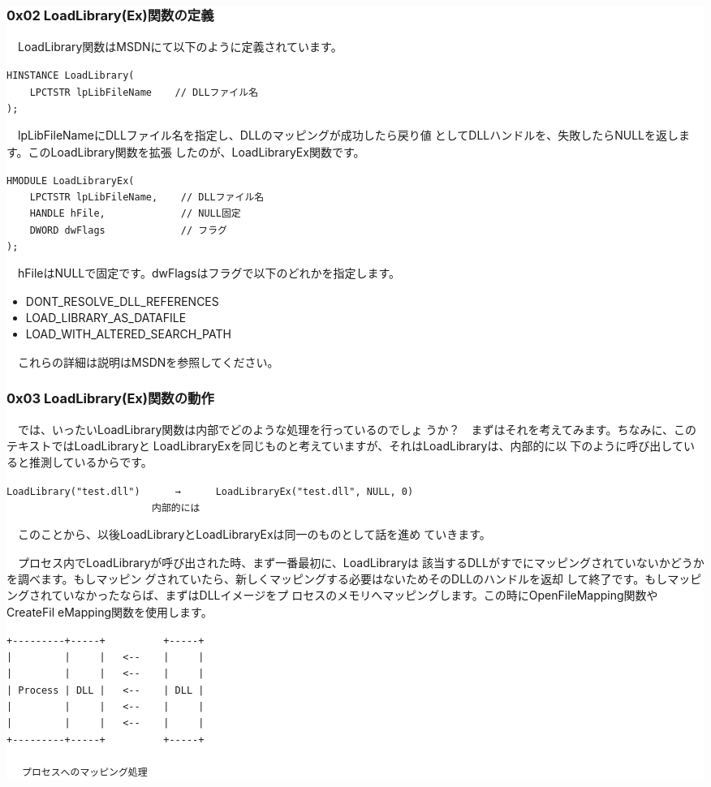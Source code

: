 
### 0x02 LoadLibrary(Ex)関数の定義

　LoadLibrary関数はMSDNにて以下のように定義されています。

```
HINSTANCE LoadLibrary(
    LPCTSTR lpLibFileName    // DLLファイル名
);
```

　lpLibFileNameにDLLファイル名を指定し、DLLのマッピングが成功したら戻り値
としてDLLハンドルを、失敗したらNULLを返します。このLoadLibrary関数を拡張
したのが、LoadLibraryEx関数です。

```
HMODULE LoadLibraryEx(
    LPCTSTR lpLibFileName,    // DLLファイル名
    HANDLE hFile,             // NULL固定
    DWORD dwFlags             // フラグ
);
```

　hFileはNULLで固定です。dwFlagsはフラグで以下のどれかを指定します。

  - DONT_RESOLVE_DLL_REFERENCES
  - LOAD_LIBRARY_AS_DATAFILE
  - LOAD_WITH_ALTERED_SEARCH_PATH

　これらの詳細は説明はMSDNを参照してください。


### 0x03 LoadLibrary(Ex)関数の動作

　では、いったいLoadLibrary関数は内部でどのような処理を行っているのでしょ
うか？　まずはそれを考えてみます。ちなみに、このテキストではLoadLibraryと
LoadLibraryExを同じものと考えていますが、それはLoadLibraryは、内部的に以
下のように呼び出していると推測しているからです。

```
LoadLibrary("test.dll")      →      LoadLibraryEx("test.dll", NULL, 0)
                         内部的には
```

　このことから、以後LoadLibraryとLoadLibraryExは同一のものとして話を進め
ていきます。

　プロセス内でLoadLibraryが呼び出された時、まず一番最初に、LoadLibraryは
該当するDLLがすでにマッピングされていないかどうかを調べます。もしマッピン
グされていたら、新しくマッピングする必要はないためそのDLLのハンドルを返却
して終了です。もしマッピングされていなかったならば、まずはDLLイメージをプ
ロセスのメモリへマッピングします。この時にOpenFileMapping関数やCreateFil
eMapping関数を使用します。

```
+---------+-----+          +-----+
|         |     |   <--    |     |
|         |     |   <--    |     |
| Process | DLL |   <--    | DLL |
|         |     |   <--    |     |
|         |     |   <--    |     |
+---------+-----+          +-----+

　 プロセスへのマッピング処理
```
